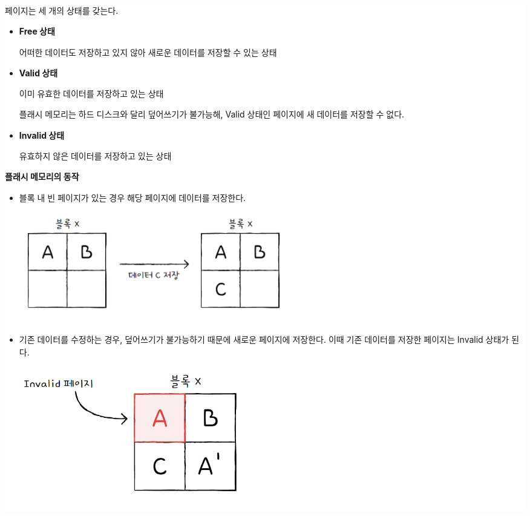 페이지는 세 개의 상태를 갖는다.

- **Free 상태**
  
  어떠한 데이터도 저장하고 있지 않아 새로운 데이터를 저장할 수 있는 상태

- **Valid 상태**
  
  이미 유효한 데이터를 저장하고 있는 상태
  
  플래시 메모리는 하드 디스크와 달리 덮어쓰기가 불가능해, Valid 상태인 페이지에 새 데이터를 저장할 수 없다.

- **Invalid 상태**
  
  유효하지 않은 데이터를 저장하고 있는 상태

**플래시 메모리의 동작**

- 블록 내 빈 페이지가 있는 경우 해당 페이지에 데이터를 저장한다.
  
  <img src="imgs/2023-01-23-14-49-00-image.png" title="" alt="" width="445">

- 기존 데이터를 수정하는 경우, 덮어쓰기가 불가능하기 때문에 새로운 페이지에 저장한다. 이때 기존 데이터를 저장한 페이지는 Invalid 상태가 된다.
  
  <img title="" src="imgs/2023-01-23-14-50-04-image.png" alt="" width="404">
